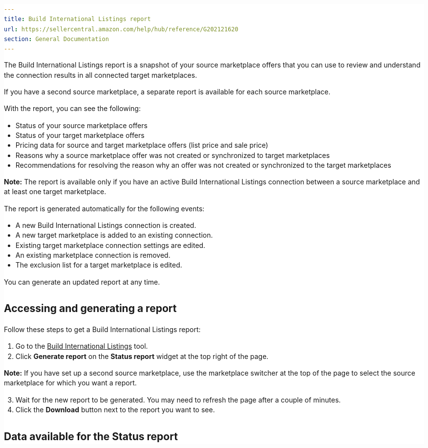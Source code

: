 ```yaml
---
title: Build International Listings report
url: https://sellercentral.amazon.com/help/hub/reference/G202121620
section: General Documentation
---
```


The Build International Listings report is a snapshot of your source
marketplace offers that you can use to review and understand the connection
results in all connected target marketplaces.

If you have a second source marketplace, a separate report is available for
each source marketplace.

With the report, you can see the following:

  * Status of your source marketplace offers
  * Status of your target marketplace offers
  * Pricing data for source and target marketplace offers (list price and sale price)
  * Reasons why a source marketplace offer was not created or synchronized to target marketplaces
  * Recommendations for resolving the reason why an offer was not created or synchronized to the target marketplaces

**Note:** The report is available only if you have an active Build
International Listings connection between a source marketplace and at least
one target marketplace.

The report is generated automatically for the following events:

  * A new Build International Listings connection is created.
  * A new target marketplace is added to an existing connection.
  * Existing target marketplace connection settings are edited.
  * An existing marketplace connection is removed.
  * The exclusion list for a target marketplace is edited.

You can generate an updated report at any time.

## Accessing and generating a report

Follow these steps to get a Build International Listings report:

  

  1. Go to the [Build International Listings](/global-selling/listings/connect?ref_=ag_agsBGB_snav_agsLand) tool.
  2. Click **Generate report** on the **Status report** widget at the top right of the page.

**Note:** If you have set up a second source marketplace, use the marketplace
switcher at the top of the page to select the source marketplace for which you
want a report.

  3. Wait for the new report to be generated. You may need to refresh the page after a couple of minutes.
  4. Click the **Download** button next to the report you want to see.

## Data available for the Status report

